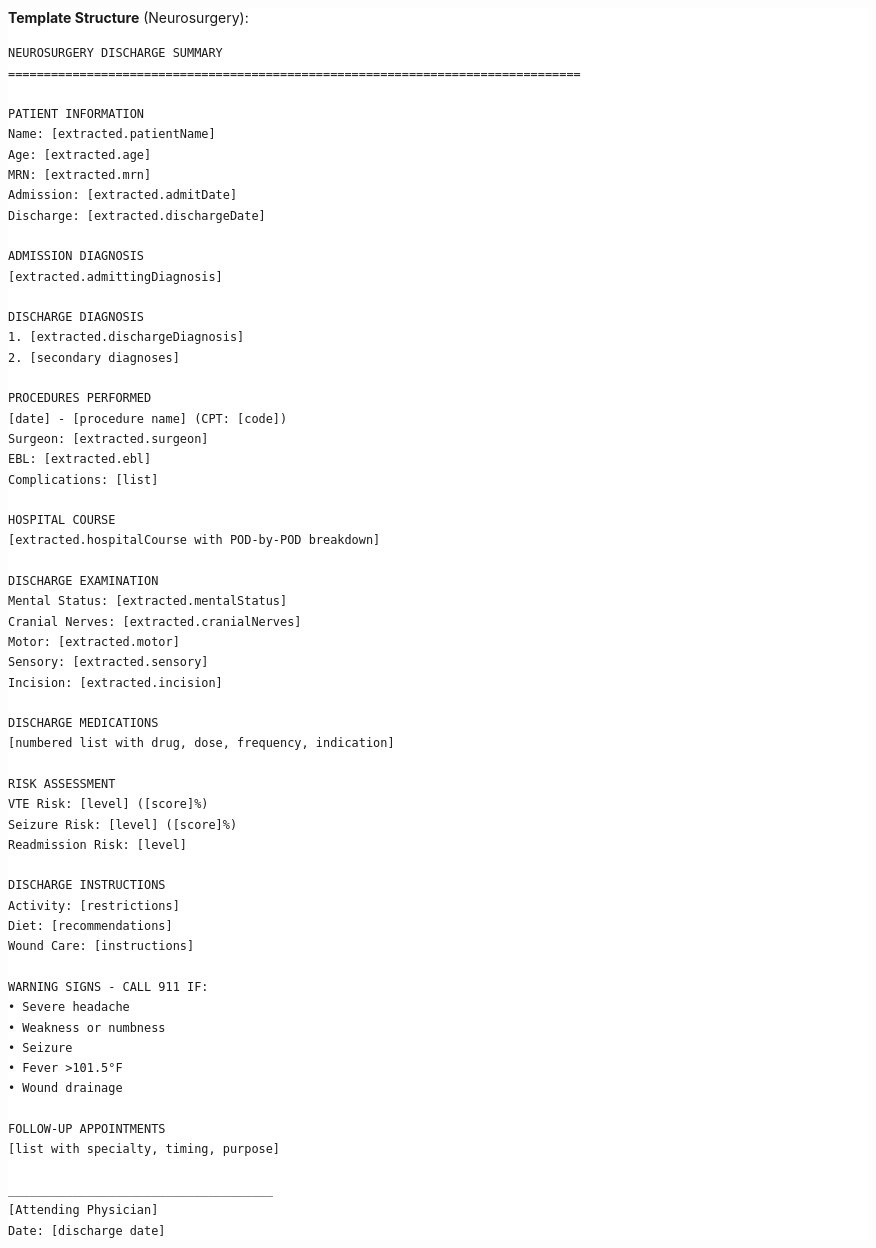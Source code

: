**Template Structure** (Neurosurgery):
```
NEUROSURGERY DISCHARGE SUMMARY
================================================================================

PATIENT INFORMATION
Name: [extracted.patientName]
Age: [extracted.age]
MRN: [extracted.mrn]
Admission: [extracted.admitDate]
Discharge: [extracted.dischargeDate]

ADMISSION DIAGNOSIS
[extracted.admittingDiagnosis]

DISCHARGE DIAGNOSIS
1. [extracted.dischargeDiagnosis]
2. [secondary diagnoses]

PROCEDURES PERFORMED
[date] - [procedure name] (CPT: [code])
Surgeon: [extracted.surgeon]
EBL: [extracted.ebl]
Complications: [list]

HOSPITAL COURSE
[extracted.hospitalCourse with POD-by-POD breakdown]

DISCHARGE EXAMINATION
Mental Status: [extracted.mentalStatus]
Cranial Nerves: [extracted.cranialNerves]
Motor: [extracted.motor]
Sensory: [extracted.sensory]
Incision: [extracted.incision]

DISCHARGE MEDICATIONS
[numbered list with drug, dose, frequency, indication]

RISK ASSESSMENT
VTE Risk: [level] ([score]%)
Seizure Risk: [level] ([score]%)
Readmission Risk: [level]

DISCHARGE INSTRUCTIONS
Activity: [restrictions]
Diet: [recommendations]
Wound Care: [instructions]

WARNING SIGNS - CALL 911 IF:
• Severe headache
• Weakness or numbness
• Seizure
• Fever >101.5°F
• Wound drainage

FOLLOW-UP APPOINTMENTS
[list with specialty, timing, purpose]

_____________________________________
[Attending Physician]
Date: [discharge date]
```
